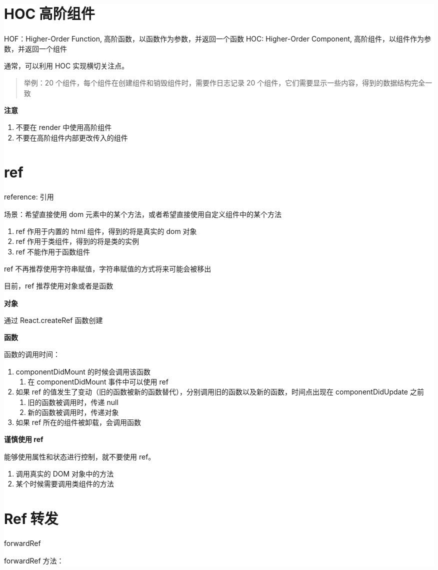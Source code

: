 # HOC 高阶组件

HOF：Higher-Order Function, 高阶函数，以函数作为参数，并返回一个函数
HOC: Higher-Order Component, 高阶组件，以组件作为参数，并返回一个组件

通常，可以利用 HOC 实现横切关注点。

> 举例：20 个组件，每个组件在创建组件和销毁组件时，需要作日志记录
> 20 个组件，它们需要显示一些内容，得到的数据结构完全一致

**注意**

1. 不要在 render 中使用高阶组件
2. 不要在高阶组件内部更改传入的组件

# ref

reference: 引用

场景：希望直接使用 dom 元素中的某个方法，或者希望直接使用自定义组件中的某个方法

1. ref 作用于内置的 html 组件，得到的将是真实的 dom 对象
2. ref 作用于类组件，得到的将是类的实例
3. ref 不能作用于函数组件

ref 不再推荐使用字符串赋值，字符串赋值的方式将来可能会被移出

目前，ref 推荐使用对象或者是函数

**对象**

通过 React.createRef 函数创建

**函数**

函数的调用时间：

1. componentDidMount 的时候会调用该函数
   1. 在 componentDidMount 事件中可以使用 ref
2. 如果 ref 的值发生了变动（旧的函数被新的函数替代），分别调用旧的函数以及新的函数，时间点出现在 componentDidUpdate 之前
   1. 旧的函数被调用时，传递 null
   2. 新的函数被调用时，传递对象
3. 如果 ref 所在的组件被卸载，会调用函数

**谨慎使用 ref**

能够使用属性和状态进行控制，就不要使用 ref。

1. 调用真实的 DOM 对象中的方法
2. 某个时候需要调用类组件的方法

# Ref 转发

forwardRef

forwardRef 方法：
